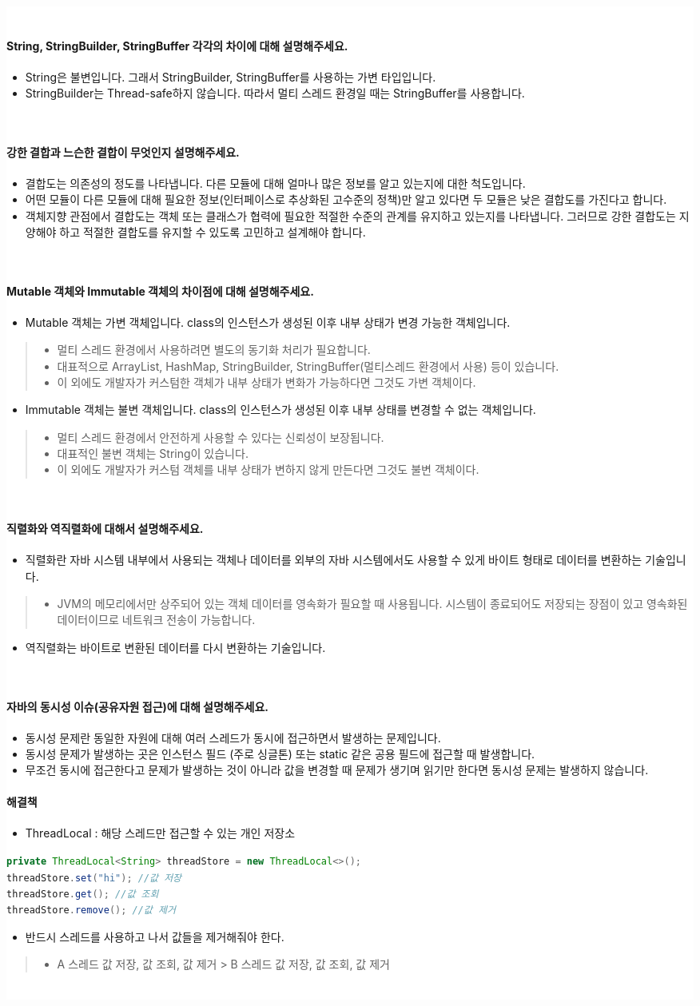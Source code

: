 <br>

#### String, StringBuilder, StringBuffer 각각의 차이에 대해 설명해주세요.
- String은 불변입니다. 그래서 StringBuilder, StringBuffer를 사용하는 가변 타입입니다. 
- StringBuilder는 Thread-safe하지 않습니다. 따라서 멀티 스레드 환경일 때는 StringBuffer를 사용합니다. 

<br>

#### 강한 결합과 느슨한 결합이 무엇인지 설명해주세요.
- 결합도는 의존성의 정도를 나타냅니다. 다른 모듈에 대해 얼마나 많은 정보를 알고 있는지에 대한 척도입니다.
- 어떤 모듈이 다른 모듈에 대해 필요한 정보(인터페이스로 추상화된 고수준의 정책)만 알고 있다면 두 모듈은 낮은 결합도를 가진다고 합니다.
- 객체지향 관점에서 결합도는 객체 또는 클래스가 협력에 필요한 적절한 수준의 관계를 유지하고 있는지를 나타냅니다. 그러므로 강한 결합도는 지양해야 하고 적절한 결합도를 유지할 수 있도록 고민하고 설계해야 합니다. 

<br>

#### Mutable 객체와 Immutable 객체의 차이점에 대해 설명해주세요.
- Mutable 객체는 가변 객체입니다. class의 인스턴스가 생성된 이후 내부 상태가 변경 가능한 객체입니다.
> - 멀티 스레드 환경에서 사용하려면 별도의 동기화 처리가 필요합니다.
> - 대표적으로 ArrayList, HashMap, StringBuilder, StringBuffer(멀티스레드 환경에서 사용) 등이 있습니다.
> - 이 외에도 개발자가 커스텀한 객체가 내부 상태가 변화가 가능하다면 그것도 가변 객체이다.
- Immutable 객체는 불변 객체입니다. class의 인스턴스가 생성된 이후 내부 상태를 변경할 수 없는 객체입니다. 
> - 멀티 스레드 환경에서 안전하게 사용할 수 있다는 신뢰성이 보장됩니다.
> - 대표적인 불변 객체는 String이 있습니다.
> - 이 외에도 개발자가 커스텀 객체를 내부 상태가 변하지 않게 만든다면 그것도 불변 객체이다.

<br>

#### 직렬화와 역직렬화에 대해서 설명해주세요.
- 직렬화란 자바 시스템 내부에서 사용되는 객체나 데이터를 외부의 자바 시스템에서도 사용할 수 있게 바이트 형태로 데이터를 변환하는 기술입니다.
> - JVM의 메모리에서만 상주되어 있는 객체 데이터를 영속화가 필요할 때 사용됩니다. 시스템이 종료되어도 저장되는 장점이 있고 영속화된 데이터이므로 네트워크 전송이 가능합니다.
- 역직렬화는 바이트로 변환된 데이터를 다시 변환하는 기술입니다.

<br>

#### 자바의 동시성 이슈(공유자원 접근)에 대해 설명해주세요.
- 동시성 문제란 동일한 자원에 대해 여러 스레드가 동시에 접근하면서 발생하는 문제입니다.
- 동시성 문제가 발생하는 곳은 인스턴스 필드 (주로 싱글톤) 또는 static 같은 공용 필드에 접근할 때 발생합니다.
- 무조건 동시에 접근한다고 문제가 발생하는 것이 아니라 값을 변경할 때 문제가 생기며 읽기만 한다면 동시성 문제는 발생하지 않습니다.

#### 해결책
- ThreadLocal : 해당 스레드만 접근할 수 있는 개인 저장소 

```java
private ThreadLocal<String> threadStore = new ThreadLocal<>();
threadStore.set("hi"); //값 저장
threadStore.get(); //값 조회
threadStore.remove(); //값 제거
```

- 반드시 스레드를 사용하고 나서 값들을 제거해줘야 한다.
> - A 스레드 값 저장, 값 조회, 값 제거 > B 스레드 값 저장, 값 조회, 값 제거 

<br>
